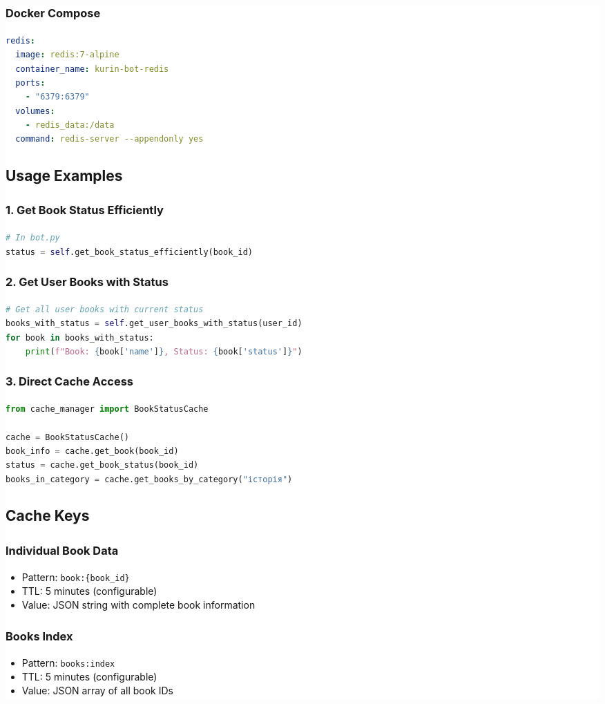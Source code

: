 ### Docker Compose
```yaml
redis:
  image: redis:7-alpine
  container_name: kurin-bot-redis
  ports:
    - "6379:6379"
  volumes:
    - redis_data:/data
  command: redis-server --appendonly yes
```

## Usage Examples

### 1. Get Book Status Efficiently
```python
# In bot.py
status = self.get_book_status_efficiently(book_id)
```

### 2. Get User Books with Status
```python
# Get all user books with current status
books_with_status = self.get_user_books_with_status(user_id)
for book in books_with_status:
    print(f"Book: {book['name']}, Status: {book['status']}")
```

### 3. Direct Cache Access
```python
from cache_manager import BookStatusCache

cache = BookStatusCache()
book_info = cache.get_book(book_id)
status = cache.get_book_status(book_id)
books_in_category = cache.get_books_by_category("історія")
```

## Cache Keys

### Individual Book Data
- Pattern: `book:{book_id}`
- TTL: 5 minutes (configurable)
- Value: JSON string with complete book information

### Books Index
- Pattern: `books:index`
- TTL: 5 minutes (configurable)
- Value: JSON array of all book IDs
